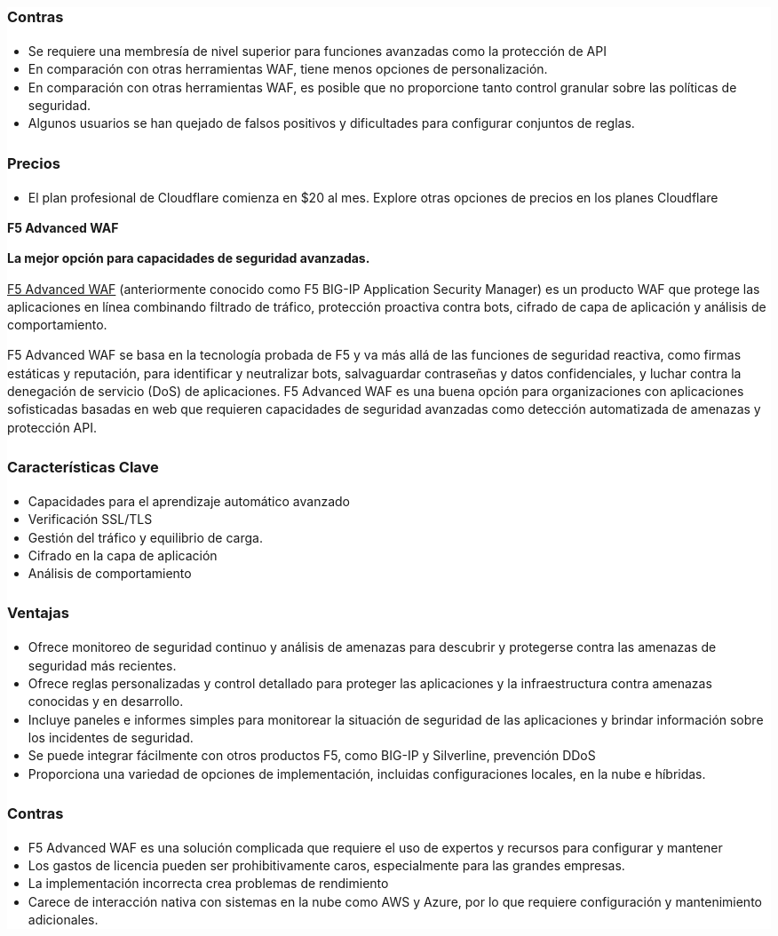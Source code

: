 ### **Contras**

- Se requiere una membresía de nivel superior para funciones avanzadas como la protección de API
- En comparación con otras herramientas WAF, tiene menos opciones de personalización.
- En comparación con otras herramientas WAF, es posible que no proporcione tanto control granular sobre las políticas de seguridad.
- Algunos usuarios se han quejado de falsos positivos y dificultades para configurar conjuntos de reglas.

### **Precios**

- El plan profesional de Cloudflare comienza en $20 al mes. Explore otras opciones de precios en los planes Cloudflare

**F5 Advanced WAF**

**La mejor opción para capacidades de seguridad avanzadas.**

[F5 Advanced WAF](https://www.f5.com/pt_br/products/security/advanced-waf) (anteriormente conocido como F5 BIG-IP Application Security Manager) es un producto WAF que protege las aplicaciones en línea combinando filtrado de tráfico, protección proactiva contra bots, cifrado de capa de aplicación y análisis de comportamiento.

F5 Advanced WAF se basa en la tecnología probada de F5 y va más allá de las funciones de seguridad reactiva, como firmas estáticas y reputación, para identificar y neutralizar bots, salvaguardar contraseñas y datos confidenciales, y luchar contra la denegación de servicio (DoS) de aplicaciones. F5 Advanced WAF es una buena opción para organizaciones con aplicaciones sofisticadas basadas en web que requieren capacidades de seguridad avanzadas como detección automatizada de amenazas y protección API.

### **Características Clave**

- Capacidades para el aprendizaje automático avanzado
- Verificación SSL/TLS
- Gestión del tráfico y equilibrio de carga.
- Cifrado en la capa de aplicación
- Análisis de comportamiento

### **Ventajas**

- Ofrece monitoreo de seguridad continuo y análisis de amenazas para descubrir y protegerse contra las amenazas de seguridad más recientes.
- Ofrece reglas personalizadas y control detallado para proteger las aplicaciones y la infraestructura contra amenazas conocidas y en desarrollo.
- Incluye paneles e informes simples para monitorear la situación de seguridad de las aplicaciones y brindar información sobre los incidentes de seguridad.
- Se puede integrar fácilmente con otros productos F5, como BIG-IP y Silverline, prevención DDoS
- Proporciona una variedad de opciones de implementación, incluidas configuraciones locales, en la nube e híbridas.

### **Contras**

- F5 Advanced WAF es una solución complicada que requiere el uso de expertos y recursos para configurar y mantener
- Los gastos de licencia pueden ser prohibitivamente caros, especialmente para las grandes empresas.
- La implementación incorrecta crea problemas de rendimiento
- Carece de interacción nativa con sistemas en la nube como AWS y Azure, por lo que requiere configuración y mantenimiento adicionales.
